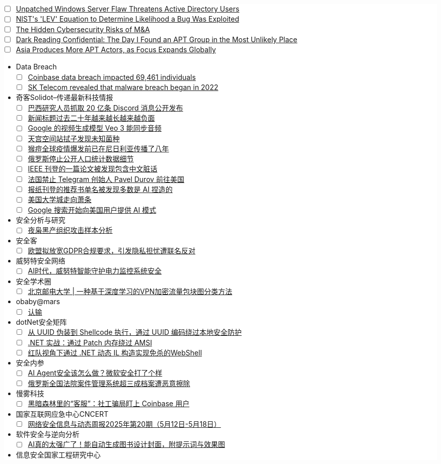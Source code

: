   - [ ] [Unpatched Windows Server Flaw Threatens Active Directory Users](https://www.darkreading.com/vulnerabilities-threats/unpatched-windows-server-flaw-threatens-active-directory-users)
  - [ ] [NIST's 'LEV' Equation to Determine Likelihood a Bug Was Exploited](https://www.darkreading.com/vulnerabilities-threats/nist-lev-equation-determine-likelihood-bug-exploited)
  - [ ] [The Hidden Cybersecurity Risks of M&amp;A](https://www.darkreading.com/cyber-risk/hidden-cybersecurity-risks-mergers-acquisitions)
  - [ ] [Dark Reading Confidential: The Day I Found an APT Group in the Most Unlikely Place](https://www.darkreading.com/threat-intelligence/the-day-i-found-an-apt-group-in-the-most-unlikely-place)
  - [ ] [Asia Produces More APT Actors, as Focus Expands Globally](https://www.darkreading.com/cyber-risk/asia-apt-actors-focus-expands-globally)
- Data Breach
  - [ ] [Coinbase data breach impacted 69,461 individuals](https://securityaffairs.com/178151/data-breach/coinbase-data-breach-impacted-69461-individuals.html)
  - [ ] [SK Telecom revealed that malware breach began in 2022](https://securityaffairs.com/178120/data-breach/sk-telecom-revealed-that-malware-breach-began-in-2022.html)
- 奇客Solidot–传递最新科技情报
  - [ ] [巴西研究人员抓取 20 亿条 Discord 消息公开发布](https://www.solidot.org/story?sid=81358)
  - [ ] [新闻标题过去二十年越来越长越来越负面](https://www.solidot.org/story?sid=81357)
  - [ ] [Google 的视频生成模型 Veo 3 能同步音频](https://www.solidot.org/story?sid=81356)
  - [ ] [天宫空间站拭子发现未知菌种](https://www.solidot.org/story?sid=81355)
  - [ ] [猴痘全球疫情爆发前已在尼日利亚传播了八年](https://www.solidot.org/story?sid=81354)
  - [ ] [俄罗斯停止公开人口统计数据细节](https://www.solidot.org/story?sid=81353)
  - [ ] [IEEE 刊登的一篇论文被发现包含中文脏话](https://www.solidot.org/story?sid=81352)
  - [ ] [法国禁止 Telegram 创始人 Pavel Durov 前往美国](https://www.solidot.org/story?sid=81350)
  - [ ] [报纸刊登的推荐书单名被发现多数是 AI 捏造的](https://www.solidot.org/story?sid=81349)
  - [ ] [美国大学城走向萧条](https://www.solidot.org/story?sid=81348)
  - [ ] [Google 搜索开始向美国用户提供 AI 模式](https://www.solidot.org/story?sid=81347)
- 安全分析与研究
  - [ ] [夜枭黑产组织攻击样本分析](https://mp.weixin.qq.com/s?__biz=MzA4ODEyODA3MQ==&mid=2247492087&idx=1&sn=128f6c1b03f2a5b70a9ba954f5c8252e)
- 安全客
  - [ ] [欧盟拟放宽GDPR合规要求，引发隐私担忧遭联名反对](https://mp.weixin.qq.com/s?__biz=MzA5ODA0NDE2MA==&mid=2649788604&idx=1&sn=066bbc04b94c7168b68915950124fe23)
- 威努特安全网络
  - [ ] [AI时代，威努特智能守护电力监控系统安全](https://mp.weixin.qq.com/s?__biz=MzAwNTgyODU3NQ==&mid=2651133120&idx=1&sn=a2d569c89a68d4ab0bcd86dc5d9587a0)
- 安全学术圈
  - [ ] [北京邮电大学 | 一种基于深度学习的VPN加密流量包块图分类方法](https://mp.weixin.qq.com/s?__biz=MzU5MTM5MTQ2MA==&mid=2247492212&idx=1&sn=fff198e3f0ff6bdf8542c93729c08183)
- obaby@mars
  - [ ] [认输](https://h4ck.org.cn/2025/05/20784)
- dotNet安全矩阵
  - [ ] [从 UUID 伪装到 Shellcode 执行，通过 UUID 编码绕过本地安全防护](https://mp.weixin.qq.com/s?__biz=MzUyOTc3NTQ5MA==&mid=2247499709&idx=1&sn=2d339da39c552a698b4ed570d58d611a)
  - [ ] [.NET 实战：通过 Patch 内存绕过 AMSI](https://mp.weixin.qq.com/s?__biz=MzUyOTc3NTQ5MA==&mid=2247499709&idx=2&sn=acc064d42fd3a2d75fb18992cd833e49)
  - [ ] [红队视角下通过 .NET 动态 IL 构造实现免杀的WebShell](https://mp.weixin.qq.com/s?__biz=MzUyOTc3NTQ5MA==&mid=2247499709&idx=3&sn=b63362a70cefc7344da062dcdf45726f)
- 安全内参
  - [ ] [AI Agent安全该怎么做？微软安全打了个样](https://mp.weixin.qq.com/s?__biz=MzI4NDY2MDMwMw==&mid=2247514392&idx=1&sn=ee0ba8b7623a2f0b4873ab4ecb6a985a)
  - [ ] [俄罗斯全国法院案件管理系统超三成档案遭恶意擦除](https://mp.weixin.qq.com/s?__biz=MzI4NDY2MDMwMw==&mid=2247514392&idx=2&sn=376bcf4a1b4ffc1d4af482c9e138e942)
- 慢雾科技
  - [ ] [黑暗森林里的“客服”：社工骗局盯上 Coinbase 用户](https://mp.weixin.qq.com/s?__biz=MzU4ODQ3NTM2OA==&mid=2247502236&idx=1&sn=6c67aa13fc6996558935a54a24b7f693)
- 国家互联网应急中心CNCERT
  - [ ] [网络安全信息与动态周报2025年第20期（5月12日-5月18日）](https://mp.weixin.qq.com/s?__biz=MzIwNDk0MDgxMw==&mid=2247499881&idx=1&sn=95a3557841046ee368b267ebdb773187)
- 软件安全与逆向分析
  - [ ] [AI真的太强广了！能自动生成图书设计封面，附提示词与效果图](https://mp.weixin.qq.com/s?__biz=MzU3MTY5MzQxMA==&mid=2247484835&idx=1&sn=5b4af46bede273632c4bc3e5d9dcf0ad)
- 信息安全国家工程研究中心